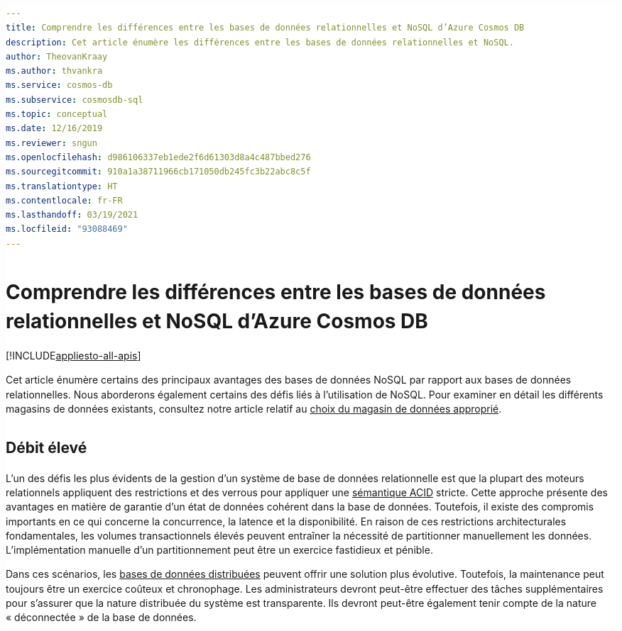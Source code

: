 ```yaml
---
title: Comprendre les différences entre les bases de données relationnelles et NoSQL d’Azure Cosmos DB
description: Cet article énumère les différences entre les bases de données relationnelles et NoSQL.
author: TheovanKraay
ms.author: thvankra
ms.service: cosmos-db
ms.subservice: cosmosdb-sql
ms.topic: conceptual
ms.date: 12/16/2019
ms.reviewer: sngun
ms.openlocfilehash: d986106337eb1ede2f6d61303d8a4c487bbed276
ms.sourcegitcommit: 910a1a38711966cb171050db245fc3b22abc8c5f
ms.translationtype: HT
ms.contentlocale: fr-FR
ms.lasthandoff: 03/19/2021
ms.locfileid: "93088469"
---
```

# <a name="understanding-the-differences-between-nosql-and-relational-databases"></a>Comprendre les différences entre les bases de données relationnelles et NoSQL d’Azure Cosmos DB
[!INCLUDE[appliesto-all-apis](includes/appliesto-all-apis.md)]

Cet article énumère certains des principaux avantages des bases de données NoSQL par rapport aux bases de données relationnelles. Nous aborderons également certains des défis liés à l’utilisation de NoSQL. Pour examiner en détail les différents magasins de données existants, consultez notre article relatif au [choix du magasin de données approprié](/azure/architecture/guide/technology-choices/data-store-overview).

## <a name="high-throughput"></a>Débit élevé

L’un des défis les plus évidents de la gestion d’un système de base de données relationnelle est que la plupart des moteurs relationnels appliquent des restrictions et des verrous pour appliquer une [sémantique ACID](https://en.wikipedia.org/wiki/ACID) stricte. Cette approche présente des avantages en matière de garantie d’un état de données cohérent dans la base de données. Toutefois, il existe des compromis importants en ce qui concerne la concurrence, la latence et la disponibilité. En raison de ces restrictions architecturales fondamentales, les volumes transactionnels élevés peuvent entraîner la nécessité de partitionner manuellement les données. L’implémentation manuelle d’un partitionnement peut être un exercice fastidieux et pénible.

Dans ces scénarios, les [bases de données distribuées](https://en.wikipedia.org/wiki/Distributed_database) peuvent offrir une solution plus évolutive. Toutefois, la maintenance peut toujours être un exercice coûteux et chronophage. Les administrateurs devront peut-être effectuer des tâches supplémentaires pour s’assurer que la nature distribuée du système est transparente. Ils devront peut-être également tenir compte de la nature « déconnectée » de la base de données.

